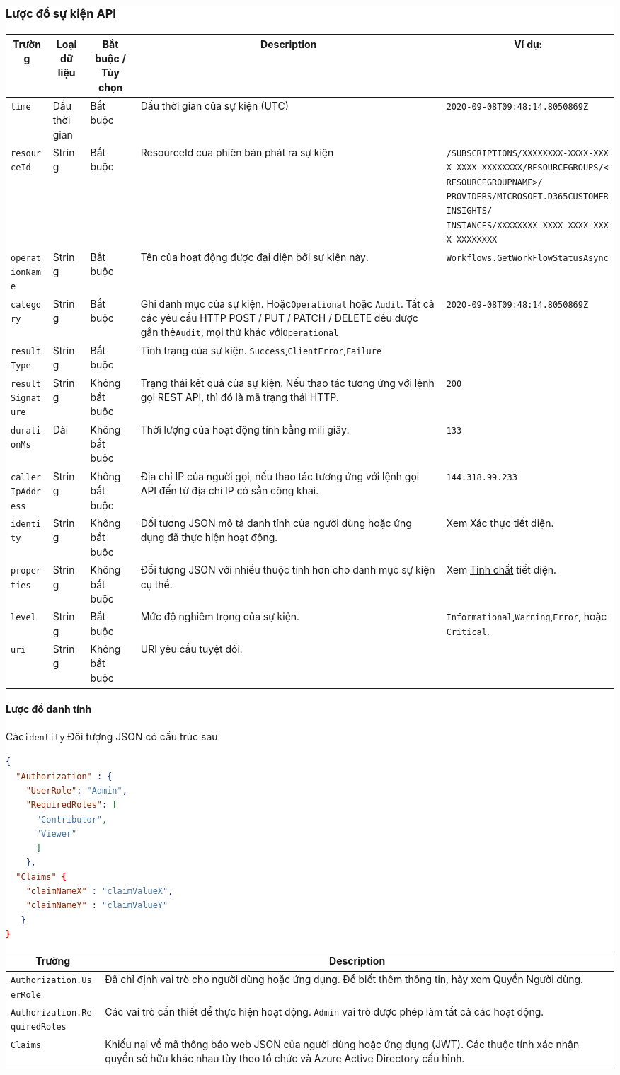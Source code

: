 ### <a name="api-event-schema"></a>Lược đồ sự kiện API

| Trường             | Loại dữ liệu  | Bắt buộc / Tùy chọn | Description       | Ví dụ:        |
| ----------------- | --------- | ----------------- | --------------------- | ------------------------ |
| `time`            | Dấu thời gian | Bắt buộc          | Dấu thời gian của sự kiện (UTC)       | `2020-09-08T09:48:14.8050869Z`         |
| `resourceId`      | String    | Bắt buộc          | ResourceId của phiên bản phát ra sự kiện         | `/SUBSCRIPTIONS/XXXXXXXX-XXXX-XXXX-XXXX-XXXXXXXX/RESOURCEGROUPS/<RESOURCEGROUPNAME>/`<br>`PROVIDERS/MICROSOFT.D365CUSTOMERINSIGHTS/`<br>`INSTANCES/XXXXXXXX-XXXX-XXXX-XXXX-XXXXXXXX`  |
| `operationName`   | String    | Bắt buộc          | Tên của hoạt động được đại diện bởi sự kiện này.                                                                                                                | `Workflows.GetWorkFlowStatusAsync`                                                                                                                                       |
| `category`        | String    | Bắt buộc          | Ghi danh mục của sự kiện. Hoặc`Operational` hoặc `Audit`. Tất cả các yêu cầu HTTP POST / PUT / PATCH / DELETE đều được gắn thẻ`Audit`, mọi thứ khác với`Operational` | `2020-09-08T09:48:14.8050869Z`                                                                                                                                           |
| `resultType`      | String    | Bắt buộc          | Tình trạng của sự kiện. `Success`,`ClientError`,`Failure`                                                                                                        |                                                                                                                                                                          |
| `resultSignature` | String    | Không bắt buộc          | Trạng thái kết quả của sự kiện. Nếu thao tác tương ứng với lệnh gọi REST API, thì đó là mã trạng thái HTTP.        | `200`             |
| `durationMs`      | Dài      | Không bắt buộc          | Thời lượng của hoạt động tính bằng mili giây.     | `133`     |
| `callerIpAddress` | String    | Không bắt buộc          | Địa chỉ IP của người gọi, nếu thao tác tương ứng với lệnh gọi API đến từ địa chỉ IP có sẵn công khai.                                                 | `144.318.99.233`         |
| `identity`        | String    | Không bắt buộc          | Đối tượng JSON mô tả danh tính của người dùng hoặc ứng dụng đã thực hiện hoạt động.       | Xem [Xác thực](#identity-schema) tiết diện.     |  
| `properties`      | String    | Không bắt buộc          | Đối tượng JSON với nhiều thuộc tính hơn cho danh mục sự kiện cụ thể.      | Xem [Tính chất](#api-properties-schema) tiết diện.    |
| `level`           | String    | Bắt buộc          | Mức độ nghiêm trọng của sự kiện.    | `Informational`,`Warning`,`Error`, hoặc `Critical`.           |
| `uri`             | String    | Không bắt buộc          | URI yêu cầu tuyệt đối.    |               |

#### <a name="identity-schema"></a>Lược đồ danh tính

Các`identity` Đối tượng JSON có cấu trúc sau

```json
{
  "Authorization" : {
    "UserRole": "Admin",
    "RequiredRoles": [
      "Contributor",
      "Viewer"
      ]
    },
  "Claims" {
    "claimNameX" : "claimValueX",
    "claimNameY" : "claimValueY"
   }
}  
```

| Trường                         | Description                                                                                                                          |
| ----------------------------- | ------------------------------------------------------------------------------------------------------------------------------------ |
| `Authorization.UserRole`      | Đã chỉ định vai trò cho người dùng hoặc ứng dụng. Để biết thêm thông tin, hãy xem [Quyền Người dùng](permissions.md).                                     |
| `Authorization.RequiredRoles` | Các vai trò cần thiết để thực hiện hoạt động. `Admin` vai trò được phép làm tất cả các hoạt động.                                                    |
| `Claims`                      | Khiếu nại về mã thông báo web JSON của người dùng hoặc ứng dụng (JWT). Các thuộc tính xác nhận quyền sở hữu khác nhau tùy theo tổ chức và Azure Active Directory cấu hình. |

